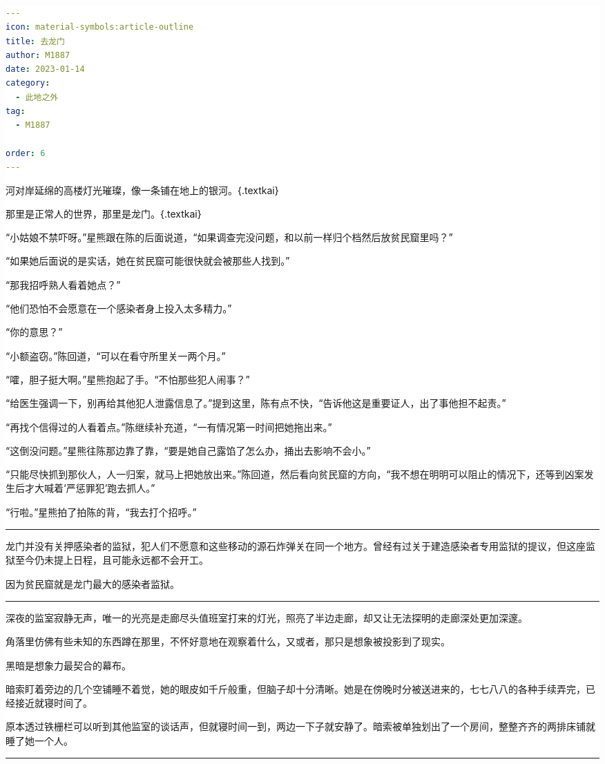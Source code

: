 ```yaml
---
icon: material-symbols:article-outline
title: 去龙门
author: M1887
date: 2023-01-14
category:
  - 此地之外
tag:
  - M1887

order: 6
---
```


河对岸延绵的高楼灯光璀璨，像一条铺在地上的银河。{.textkai}

那里是正常人的世界，那里是龙门。{.textkai}



“小姑娘不禁吓呀。”星熊跟在陈的后面说道，“如果调查完没问题，和以前一样归个档然后放贫民窟里吗？”

“如果她后面说的是实话，她在贫民窟可能很快就会被那些人找到。”

“那我招呼熟人看着她点？”

“他们恐怕不会愿意在一个感染者身上投入太多精力。”

“你的意思？”

“小额盗窃。”陈回道，“可以在看守所里关一两个月。”

“嚯，胆子挺大啊。”星熊抱起了手。“不怕那些犯人闹事？”

“给医生强调一下，别再给其他犯人泄露信息了。”提到这里，陈有点不快，“告诉他这是重要证人，出了事他担不起责。”

“再找个信得过的人看着点。”陈继续补充道，“一有情况第一时间把她拖出来。”

“这倒没问题。”星熊往陈那边靠了靠，“要是她自己露馅了怎么办，捅出去影响不会小。”

“只能尽快抓到那伙人，人一归案，就马上把她放出来。”陈回道，然后看向贫民窟的方向，“我不想在明明可以阻止的情况下，还等到凶案发生后才大喊着‘严惩罪犯’跑去抓人。”

“行啦。”星熊拍了拍陈的背，“我去打个招呼。”

---

龙门并没有关押感染者的监狱，犯人们不愿意和这些移动的源石炸弹关在同一个地方。曾经有过关于建造感染者专用监狱的提议，但这座监狱至今仍未提上日程，且可能永远都不会开工。

因为贫民窟就是龙门最大的感染者监狱。

---

深夜的监室寂静无声，唯一的光亮是走廊尽头值班室打来的灯光，照亮了半边走廊，却又让无法探明的走廊深处更加深邃。

角落里仿佛有些未知的东西蹲在那里，不怀好意地在观察着什么，又或者，那只是想象被投影到了现实。

黑暗是想象力最契合的幕布。

暗索盯着旁边的几个空铺睡不着觉，她的眼皮如千斤般重，但脑子却十分清晰。她是在傍晚时分被送进来的，七七八八的各种手续弄完，已经接近就寝时间了。

原本透过铁栅栏可以听到其他监室的谈话声，但就寝时间一到，两边一下子就安静了。暗索被单独划出了一个房间，整整齐齐的两排床铺就睡了她一个人。

---